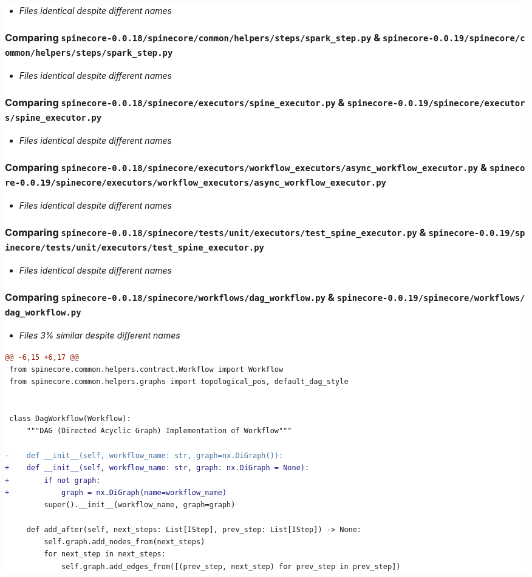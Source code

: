  * *Files identical despite different names*

### Comparing `spinecore-0.0.18/spinecore/common/helpers/steps/spark_step.py` & `spinecore-0.0.19/spinecore/common/helpers/steps/spark_step.py`

 * *Files identical despite different names*

### Comparing `spinecore-0.0.18/spinecore/executors/spine_executor.py` & `spinecore-0.0.19/spinecore/executors/spine_executor.py`

 * *Files identical despite different names*

### Comparing `spinecore-0.0.18/spinecore/executors/workflow_executors/async_workflow_executor.py` & `spinecore-0.0.19/spinecore/executors/workflow_executors/async_workflow_executor.py`

 * *Files identical despite different names*

### Comparing `spinecore-0.0.18/spinecore/tests/unit/executors/test_spine_executor.py` & `spinecore-0.0.19/spinecore/tests/unit/executors/test_spine_executor.py`

 * *Files identical despite different names*

### Comparing `spinecore-0.0.18/spinecore/workflows/dag_workflow.py` & `spinecore-0.0.19/spinecore/workflows/dag_workflow.py`

 * *Files 3% similar despite different names*

```diff
@@ -6,15 +6,17 @@
 from spinecore.common.helpers.contract.Workflow import Workflow
 from spinecore.common.helpers.graphs import topological_pos, default_dag_style
 
 
 class DagWorkflow(Workflow):
     """DAG (Directed Acyclic Graph) Implementation of Workflow"""
 
-    def __init__(self, workflow_name: str, graph=nx.DiGraph()):
+    def __init__(self, workflow_name: str, graph: nx.DiGraph = None):
+        if not graph:
+            graph = nx.DiGraph(name=workflow_name)
         super().__init__(workflow_name, graph=graph)
 
     def add_after(self, next_steps: List[IStep], prev_step: List[IStep]) -> None:
         self.graph.add_nodes_from(next_steps)
         for next_step in next_steps:
             self.graph.add_edges_from([(prev_step, next_step) for prev_step in prev_step])
```
